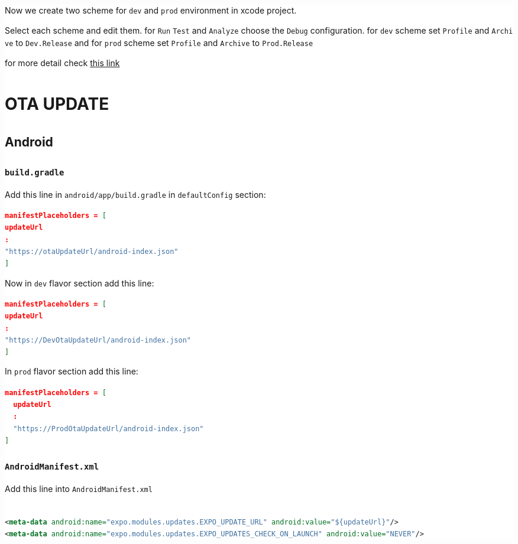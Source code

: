 Now we create two scheme for `dev` and `prod` environment in xcode project.

Select each scheme and edit them. for `Run` `Test` and `Analyze` choose the `Debug` configuration. for `dev` scheme
set `Profile` and `Archive` to  `Dev.Release`
and for `prod` scheme set `Profile` and `Archive` to `Prod.Release`

for more detail
check [this link](https://blog.logicwind.com/adding-multiple-target/#:~:text=from%20Android%20section.-,iOS,-Adding%20new%20configurations)

# OTA UPDATE

## Android

### `build.gradle`

Add this line in `android/app/build.gradle` in `defaultConfig` section:

  ```json
manifestPlaceholders = [
  updateUrl
  :
  "https://otaUpdateUrl/android-index.json"
]
```

Now in `dev` flavor section add this line:

  ```json
manifestPlaceholders = [
  updateUrl
  :
  "https://DevOtaUpdateUrl/android-index.json"
]
```

In `prod` flavor section add this line:

```json
manifestPlaceholders = [
  updateUrl
  :
  "https://ProdOtaUpdateUrl/android-index.json"
]
```

### `AndroidManifest.xml`

Add this line into `AndroidManifest.xml`

  ```xml

<meta-data android:name="expo.modules.updates.EXPO_UPDATE_URL" android:value="${updateUrl}"/>
<meta-data android:name="expo.modules.updates.EXPO_UPDATES_CHECK_ON_LAUNCH" android:value="NEVER"/>
```
